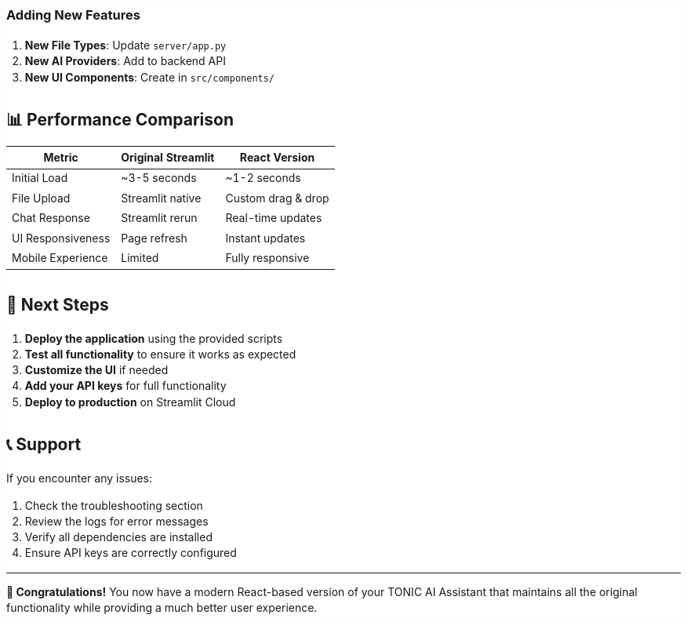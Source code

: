 ### Adding New Features
1. **New File Types**: Update `server/app.py`
2. **New AI Providers**: Add to backend API
3. **New UI Components**: Create in `src/components/`

## 📊 Performance Comparison

| Metric | Original Streamlit | React Version |
|--------|-------------------|---------------|
| Initial Load | ~3-5 seconds | ~1-2 seconds |
| File Upload | Streamlit native | Custom drag & drop |
| Chat Response | Streamlit rerun | Real-time updates |
| UI Responsiveness | Page refresh | Instant updates |
| Mobile Experience | Limited | Fully responsive |

## 🚀 Next Steps

1. **Deploy the application** using the provided scripts
2. **Test all functionality** to ensure it works as expected
3. **Customize the UI** if needed
4. **Add your API keys** for full functionality
5. **Deploy to production** on Streamlit Cloud

## 📞 Support

If you encounter any issues:

1. Check the troubleshooting section
2. Review the logs for error messages
3. Verify all dependencies are installed
4. Ensure API keys are correctly configured

---

**🎉 Congratulations!** You now have a modern React-based version of your TONIC AI Assistant that maintains all the original functionality while providing a much better user experience.
